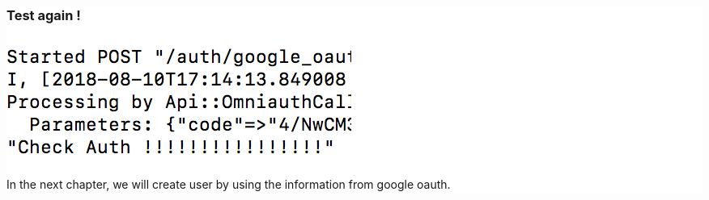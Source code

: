 

### Test again !

![](.gitbook/assets/sukurnshotto-2018-08-10-171429.png)



In the next chapter, we will create user by using the information from google oauth.

